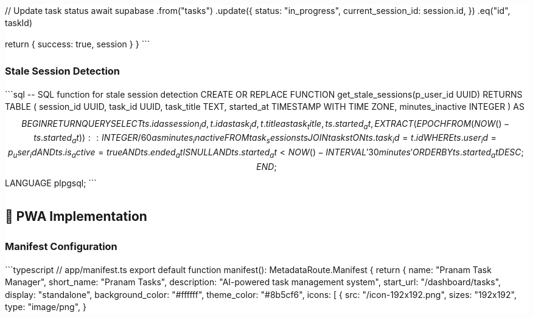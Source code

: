   // Update task status
  await supabase
    .from("tasks")
    .update({
      status: "in_progress",
      current_session_id: session.id,
    })
    .eq("id", taskId)

  return { success: true, session }
}
\`\`\`

### **Stale Session Detection**
\`\`\`sql
-- SQL function for stale session detection
CREATE OR REPLACE FUNCTION get_stale_sessions(p_user_id UUID)
RETURNS TABLE (
    session_id UUID,
    task_id UUID,
    task_title TEXT,
    started_at TIMESTAMP WITH TIME ZONE,
    minutes_inactive INTEGER
) AS $$
BEGIN
    RETURN QUERY
    SELECT 
        ts.id as session_id,
        t.id as task_id,
        t.title as task_title,
        ts.started_at,
        EXTRACT(EPOCH FROM (NOW() - ts.started_at))::INTEGER / 60 as minutes_inactive
    FROM task_sessions ts
    JOIN tasks t ON ts.task_id = t.id
    WHERE ts.user_id = p_user_id 
    AND ts.is_active = true 
    AND ts.ended_at IS NULL
    AND ts.started_at < NOW() - INTERVAL '30 minutes'
    ORDER BY ts.started_at DESC;
END;
$$ LANGUAGE plpgsql;
\`\`\`

## 📱 PWA Implementation

### **Manifest Configuration**
\`\`\`typescript
// app/manifest.ts
export default function manifest(): MetadataRoute.Manifest {
  return {
    name: "Pranam Task Manager",
    short_name: "Pranam Tasks",
    description: "AI-powered task management system",
    start_url: "/dashboard/tasks",
    display: "standalone",
    background_color: "#ffffff",
    theme_color: "#8b5cf6",
    icons: [
      {
        src: "/icon-192x192.png",
        sizes: "192x192",
        type: "image/png",
      }